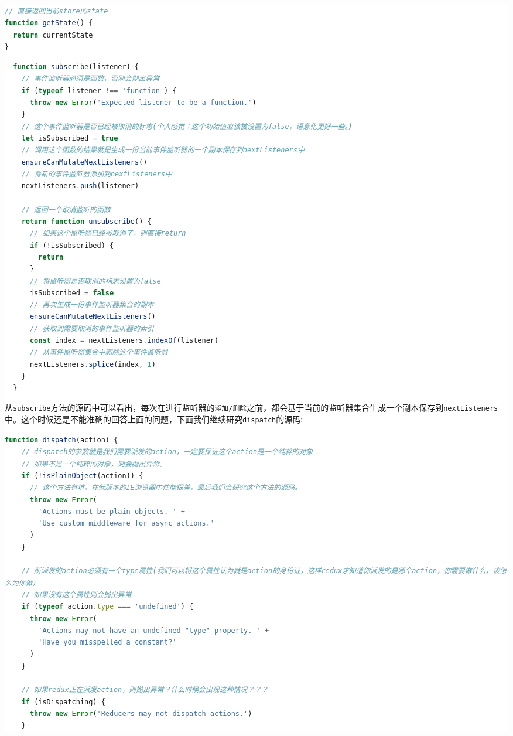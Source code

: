 ```js
// 直接返回当前store的state
function getState() {
  return currentState
}
```

```js
  function subscribe(listener) {
    // 事件监听器必须是函数，否则会抛出异常
    if (typeof listener !== 'function') {
      throw new Error('Expected listener to be a function.')
    }
    // 这个事件监听器是否已经被取消的标志(个人感觉：这个初始值应该被设置为false，语意化更好一些。)
    let isSubscribed = true
    // 调用这个函数的结果就是生成一份当前事件监听器的一个副本保存到nextListeners中
    ensureCanMutateNextListeners()
    // 将新的事件监听器添加到nextListeners中
    nextListeners.push(listener)
	
    // 返回一个取消监听的函数
    return function unsubscribe() {
      // 如果这个监听器已经被取消了，则直接return
      if (!isSubscribed) {
        return
      }
      // 将监听器是否取消的标志设置为false
      isSubscribed = false
      // 再次生成一份事件监听器集合的副本
      ensureCanMutateNextListeners()
      // 获取到需要取消的事件监听器的索引
      const index = nextListeners.indexOf(listener)
      // 从事件监听器集合中删除这个事件监听器
      nextListeners.splice(index, 1)
    }
  }
```

从`subscribe`方法的源码中可以看出，每次在进行监听器的`添加/删除`之前，都会基于当前的监听器集合生成一个副本保存到`nextListeners`中。这个时候还是不能准确的回答上面的问题，下面我们继续研究`dispatch`的源码:

```js
function dispatch(action) {
    // dispatch的参数就是我们需要派发的action，一定要保证这个action是一个纯粹的对象
    // 如果不是一个纯粹的对象，则会抛出异常。
    if (!isPlainObject(action)) {
      // 这个方法有坑，在低版本的IE浏览器中性能很差，最后我们会研究这个方法的源码。
      throw new Error(
        'Actions must be plain objects. ' +
        'Use custom middleware for async actions.'
      )
    }

    // 所派发的action必须有一个type属性(我们可以将这个属性认为就是action的身份证，这样redux才知道你派发的是哪个action，你需要做什么，该怎么为你做)
    // 如果没有这个属性则会抛出异常
    if (typeof action.type === 'undefined') {
      throw new Error(
        'Actions may not have an undefined "type" property. ' +
        'Have you misspelled a constant?'
      )
    }
	
    // 如果redux正在派发action，则抛出异常？什么时候会出现这种情况？？？
    if (isDispatching) {
      throw new Error('Reducers may not dispatch actions.')
    }
```